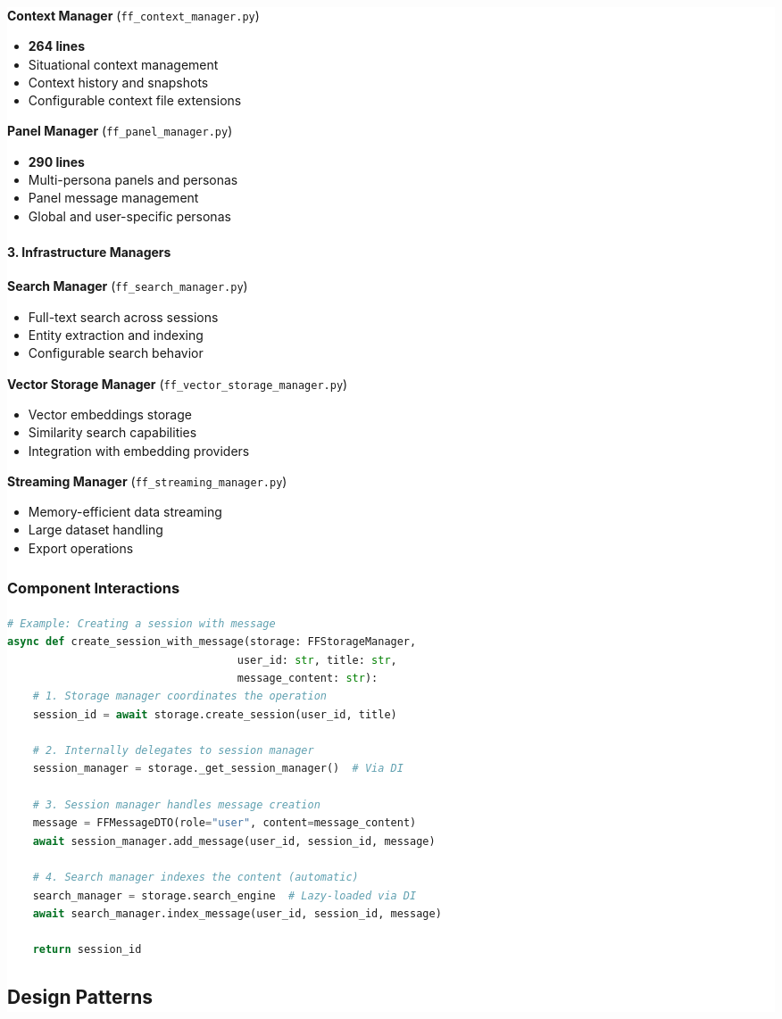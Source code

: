 **Context Manager** (`ff_context_manager.py`)
- **264 lines**
- Situational context management
- Context history and snapshots
- Configurable context file extensions

**Panel Manager** (`ff_panel_manager.py`)
- **290 lines**
- Multi-persona panels and personas
- Panel message management
- Global and user-specific personas

#### 3. Infrastructure Managers

**Search Manager** (`ff_search_manager.py`)
- Full-text search across sessions
- Entity extraction and indexing
- Configurable search behavior

**Vector Storage Manager** (`ff_vector_storage_manager.py`)
- Vector embeddings storage
- Similarity search capabilities
- Integration with embedding providers

**Streaming Manager** (`ff_streaming_manager.py`)
- Memory-efficient data streaming
- Large dataset handling
- Export operations

### Component Interactions

```python
# Example: Creating a session with message
async def create_session_with_message(storage: FFStorageManager, 
                                    user_id: str, title: str, 
                                    message_content: str):
    # 1. Storage manager coordinates the operation
    session_id = await storage.create_session(user_id, title)
    
    # 2. Internally delegates to session manager
    session_manager = storage._get_session_manager()  # Via DI
    
    # 3. Session manager handles message creation
    message = FFMessageDTO(role="user", content=message_content)
    await session_manager.add_message(user_id, session_id, message)
    
    # 4. Search manager indexes the content (automatic)
    search_manager = storage.search_engine  # Lazy-loaded via DI
    await search_manager.index_message(user_id, session_id, message)
    
    return session_id
```

## Design Patterns
